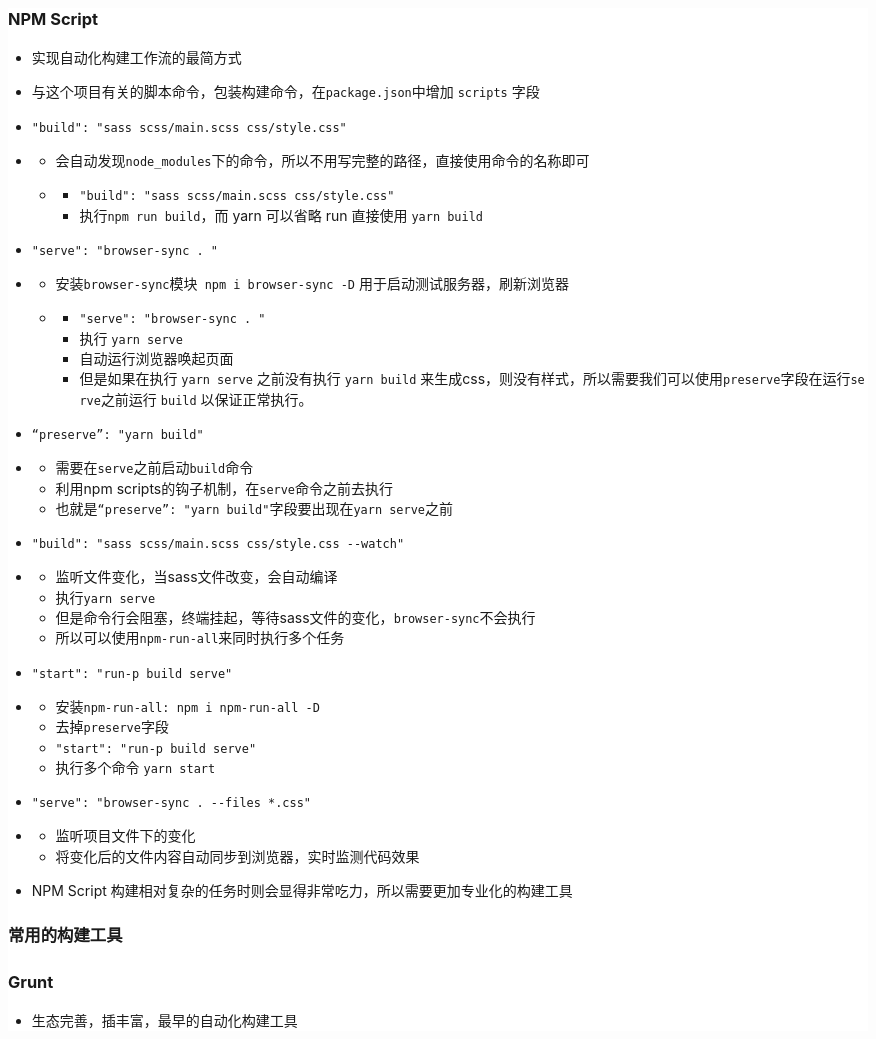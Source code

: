 

### NPM Script

- 实现自动化构建工作流的最简方式

- 与这个项目有关的脚本命令，包装构建命令，在`package.json`中增加 `scripts` 字段

- `"build": "sass scss/main.scss css/style.css"`

- - 会自动发现`node_modules`下的命令，所以不用写完整的路径，直接使用命令的名称即可

  - - `"build": "sass scss/main.scss css/style.css"`
    - 执行`npm run build`，而 yarn 可以省略 run 直接使用 `yarn build`

- `"serve": "browser-sync . "`

- - 安装`browser-sync`模块` npm i browser-sync -D` 用于启动测试服务器，刷新浏览器

  - - `"serve": "browser-sync . "`
    - 执行 `yarn serve`
    - 自动运行浏览器唤起页面
    - 但是如果在执行 `yarn serve` 之前没有执行 `yarn build` 来生成css，则没有样式，所以需要我们可以使用`preserve`字段在运行`serve`之前运行 `build` 以保证正常执行。

- `“preserve”: "yarn build"`

- - 需要在`serve`之前启动`build`命令
  - 利用npm scripts的钩子机制，在`serve`命令之前去执行
  - 也就是`“preserve”: "yarn build"`字段要出现在`yarn serve`之前

- `"build": "sass scss/main.scss css/style.css --watch"`

- - 监听文件变化，当sass文件改变，会自动编译
  - 执行`yarn serve`
  - 但是命令行会阻塞，终端挂起，等待sass文件的变化，`browser-sync`不会执行
  - 所以可以使用`npm-run-all`来同时执行多个任务

- `"start": "run-p build serve"`

- - 安装`npm-run-all: npm i npm-run-all -D`
  - 去掉`preserve`字段
  - `"start": "run-p build serve"`
  - 执行多个命令 `yarn start`

- `"serve": "browser-sync . --files *.css"`

- - 监听项目文件下的变化
  - 将变化后的文件内容自动同步到浏览器，实时监测代码效果

- NPM Script 构建相对复杂的任务时则会显得非常吃力，所以需要更加专业化的构建工具

  

### **常用的构建工具**

### **Grunt**

- 生态完善，插丰富，最早的自动化构建工具
